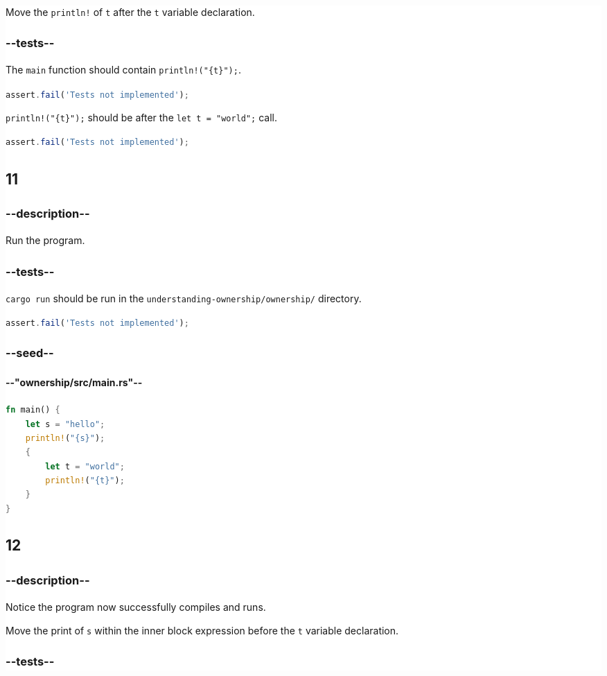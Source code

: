 Move the `println!` of `t` after the `t` variable declaration.

### --tests--

The `main` function should contain `println!("{t}");`.

```js
assert.fail('Tests not implemented');
```

`println!("{t}");` should be after the `let t = "world";` call.

```js
assert.fail('Tests not implemented');
```

## 11

### --description--

Run the program.

### --tests--

`cargo run` should be run in the `understanding-ownership/ownership/` directory.

```js
assert.fail('Tests not implemented');
```

### --seed--

#### --"ownership/src/main.rs"--

```rust
fn main() {
    let s = "hello";
    println!("{s}");
    {
        let t = "world";
        println!("{t}");
    }
}
```

## 12

### --description--

Notice the program now successfully compiles and runs.

Move the print of `s` within the inner block expression before the `t` variable declaration.

### --tests--
